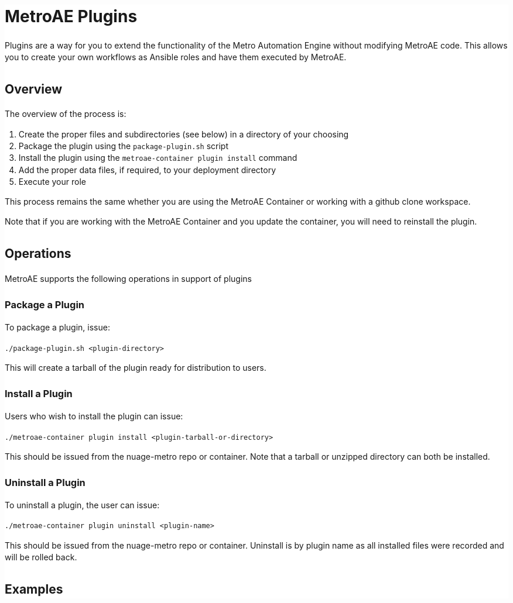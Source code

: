 # MetroAE Plugins

Plugins are a way for you to extend the functionality of the Metro Automation Engine without modifying MetroAE code. This allows you to create your own workflows as Ansible roles and have them executed by MetroAE.

## Overview

The overview of the process is:

1. Create the proper files and subdirectories (see below) in a directory of your choosing
1. Package the plugin using the `package-plugin.sh` script
1. Install the plugin using the `metroae-container plugin install` command
1. Add the proper data files, if required, to your deployment directory
1. Execute your role

This process remains the same whether you are using the MetroAE Container or working with a github clone workspace. 

Note that if you are working with the MetroAE Container and you update the container, you will need to reinstall the plugin.

## Operations

MetroAE supports the following operations in support of plugins

### Package a Plugin

To package a plugin, issue:

    ./package-plugin.sh <plugin-directory>

This will create a tarball of the plugin ready for distribution to users.

### Install a Plugin

Users who wish to install the plugin can issue:

    ./metroae-container plugin install <plugin-tarball-or-directory>

This should be issued from the nuage-metro repo or container.  Note that a tarball or unzipped directory can both be installed.

### Uninstall a Plugin

To uninstall a plugin, the user can issue:

    ./metroae-container plugin uninstall <plugin-name>

This should be issued from the nuage-metro repo or container.  Uninstall is by plugin name as all installed files were recorded and will be rolled back.

## Examples
